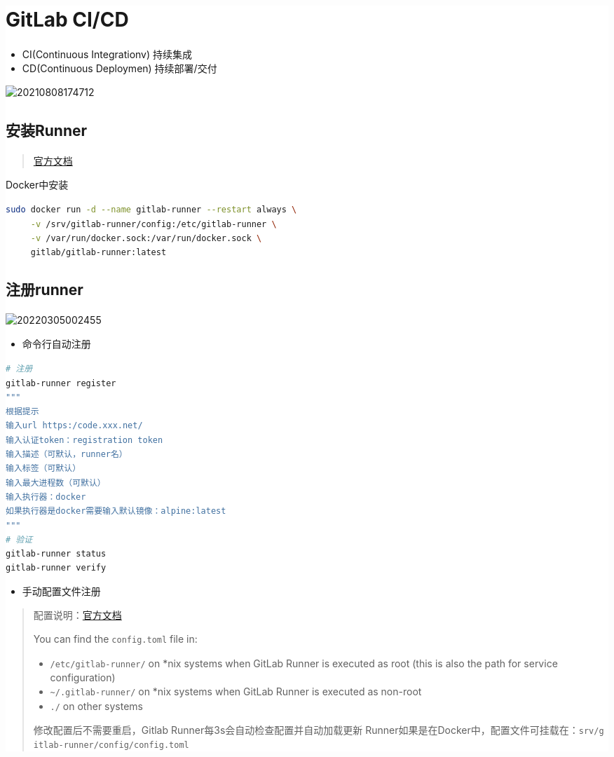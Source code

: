 # GitLab CI/CD

- CI(Continuous Integrationv) 持续集成
- CD(Continuous Deploymen) 持续部署/交付

![20210808174712](http://image.zuoright.com/20210808174712.png)

## 安装Runner

> [官方文档](https://docs.gitlab.com/runner/install/linux-repository.html)

Docker中安装

```bash
sudo docker run -d --name gitlab-runner --restart always \
     -v /srv/gitlab-runner/config:/etc/gitlab-runner \
     -v /var/run/docker.sock:/var/run/docker.sock \
     gitlab/gitlab-runner:latest
```

## 注册runner

![20220305002455](http://image.zuoright.com/20220305002455.png)

- 命令行自动注册

```bash
# 注册
gitlab-runner register
"""
根据提示
输入url https:/code.xxx.net/
输入认证token：registration token
输入描述（可默认，runner名）
输入标签（可默认）
输入最大进程数（可默认）
输入执行器：docker
如果执行器是docker需要输入默认镜像：alpine:latest
"""
# 验证
gitlab-runner status
gitlab-runner verify
```

- 手动配置文件注册

> 配置说明：[官方文档](https://docs.gitlab.com/runner/configuration/advanced-configuration.html)
>
> You can find the `config.toml` file in:
>
> - `/etc/gitlab-runner/` on *nix systems when GitLab Runner is executed as root (this is also the path for service configuration)
> - `~/.gitlab-runner/` on *nix systems when GitLab Runner is executed as non-root
> - `./` on other systems
>
> 修改配置后不需要重启，Gitlab Runner每3s会自动检查配置并自动加载更新
> Runner如果是在Docker中，配置文件可挂载在：`srv/gitlab-runner/config/config.toml`
